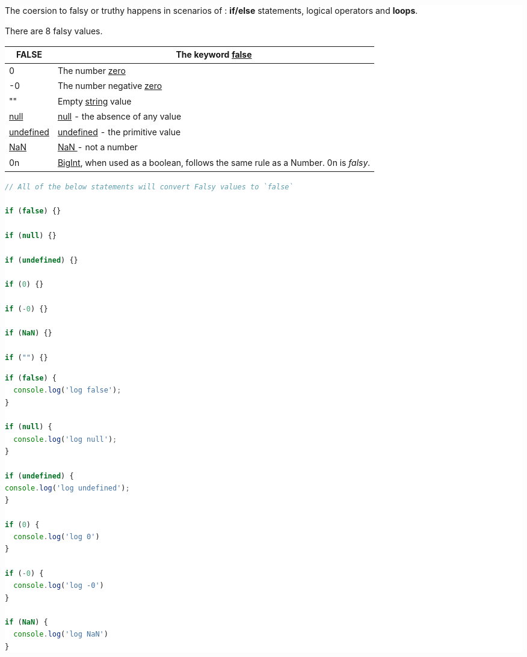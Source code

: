 The coersion to falsy or truthy happens in scenarios of : **if/else** statements, logical operators and **loops**.



There are 8 falsy values. 



| FALSE                                                        | The keyword [false](https://developer.mozilla.org/en-US/docs/Web/JavaScript/Reference/Lexical_grammar#Future_reserved_keywords_in_older_standards) |
| ------------------------------------------------------------ | ------------------------------------------------------------ |
| 0                                                            | The number [zero](https://developer.mozilla.org/en-US/docs/Web/JavaScript/Data_structures#Number_type) |
| -0                                                           | The number negative [zero](https://developer.mozilla.org/en-US/docs/Web/JavaScript/Data_structures#Number_type) |
| ""                                                           | Empty [string](https://developer.mozilla.org/en-US/docs/Web/JavaScript/Reference/Global_Objects/String) value |
| [null](https://developer.mozilla.org/en-US/docs/Glossary/null) | [null](https://developer.mozilla.org/en-US/docs/Web/JavaScript/Reference/Global_Objects/null) - the absence of any value |
| [undefined](https://developer.mozilla.org/en-US/docs/Glossary/undefined) | [undefined](https://developer.mozilla.org/en-US/docs/Web/JavaScript/Reference/Global_Objects/undefined) - the primitive value |
| [NaN](https://developer.mozilla.org/en-US/docs/Glossary/NaN) | [NaN ](https://developer.mozilla.org/en-US/docs/Web/JavaScript/Reference/Global_Objects/NaN)- not a number |
| 0n                                                           | [BigInt](https://developer.mozilla.org/en-US/docs/Web/JavaScript/Reference/Global_Objects/BigInt), when used as a boolean, follows the same rule as a Number. 0n is *falsy*. |



```js
// All of the below statements will convert Falsy values to `false`

if (false) {}

if (null) {}

if (undefined) {}

if (0) {}

if (-0) {}

if (NaN) {}

if ("") {}
```



```js
if (false) {
  console.log('log false');
}

if (null) {
  console.log('log null');
}

if (undefined) {
console.log('log undefined');
}

if (0) {
  console.log('log 0')
}

if (-0) {
  console.log('log -0')
}

if (NaN) {
  console.log('log NaN')
}
```